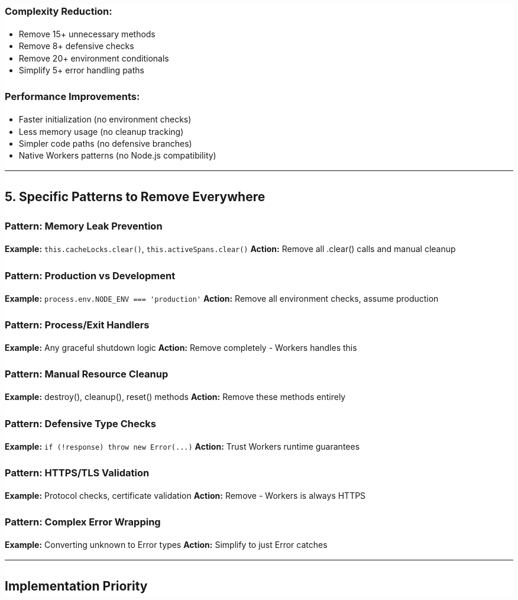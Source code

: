 ### Complexity Reduction:
- Remove 15+ unnecessary methods
- Remove 8+ defensive checks
- Remove 20+ environment conditionals
- Simplify 5+ error handling paths

### Performance Improvements:
- Faster initialization (no environment checks)
- Less memory usage (no cleanup tracking)
- Simpler code paths (no defensive branches)
- Native Workers patterns (no Node.js compatibility)

---

## 5. Specific Patterns to Remove Everywhere

### Pattern: Memory Leak Prevention
**Example:** `this.cacheLocks.clear()`, `this.activeSpans.clear()`
**Action:** Remove all .clear() calls and manual cleanup

### Pattern: Production vs Development
**Example:** `process.env.NODE_ENV === 'production'`
**Action:** Remove all environment checks, assume production

### Pattern: Process/Exit Handlers
**Example:** Any graceful shutdown logic
**Action:** Remove completely - Workers handles this

### Pattern: Manual Resource Cleanup
**Example:** destroy(), cleanup(), reset() methods
**Action:** Remove these methods entirely

### Pattern: Defensive Type Checks
**Example:** `if (!response) throw new Error(...)`
**Action:** Trust Workers runtime guarantees

### Pattern: HTTPS/TLS Validation
**Example:** Protocol checks, certificate validation
**Action:** Remove - Workers is always HTTPS

### Pattern: Complex Error Wrapping
**Example:** Converting unknown to Error types
**Action:** Simplify to just Error catches

---

## Implementation Priority
